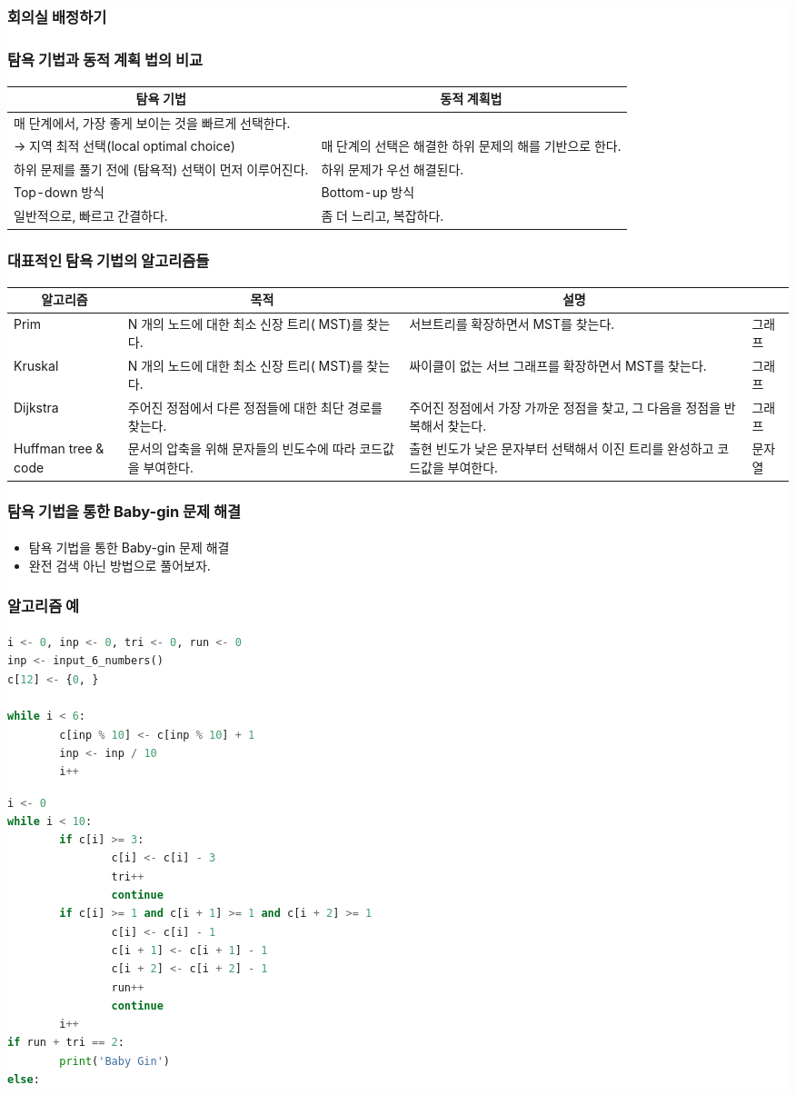 ### 회의실 배정하기

```python

```

### 탐욕 기법과 동적 계획 법의 비교

| 탐욕 기법 | 동적 계획법 |
| --- | --- |
| 매 단계에서, 가장 좋게 보이는 것을 빠르게 선택한다.
→ 지역 최적 선택(local optimal choice) | 매 단계의 선택은 해결한 하위 문제의 해를 기반으로 한다. |
| 하위 문제를 풀기 전에 (탐욕적) 선택이 먼저 이루어진다. | 하위 문제가 우선 해결된다. |
| Top-down 방식 | Bottom-up 방식 |
| 일반적으로, 빠르고 간결하다. | 좀 더 느리고, 복잡하다. |

### 대표적인 탐욕 기법의 알고리즘들

| 알고리즘 | 목적 | 설명 |  |
| --- | --- | --- | --- |
| Prim | N 개의 노드에 대한 최소 신장 트리( MST)를 찾는다. | 서브트리를 확장하면서 MST를 찾는다. | 그래프 |
| Kruskal | N 개의 노드에 대한 최소 신장 트리( MST)를 찾는다. | 싸이클이 없는 서브 그래프를 확장하면서 MST를 찾는다. | 그래프 |
| Dijkstra | 주어진 정점에서 다른 정점들에 대한 최단 경로를 찾는다. | 주어진 정점에서 가장 가까운 정점을 찾고, 그 다음을 정점을 반복해서 찾는다. | 그래프 |
| Huffman tree & code | 문서의 압축을 위해 문자들의 빈도수에 따라 코드값을 부여한다. | 출현 빈도가 낮은 문자부터 선택해서 이진 트리를 완성하고 코드값을 부여한다. | 문자열 |

### 탐욕 기법을 통한 Baby-gin 문제 해결

- 탐욕 기법을 통한 Baby-gin 문제 해결
- 완전 검색 아닌 방법으로 풀어보자.

### 알고리즘 예

```python
i <- 0, inp <- 0, tri <- 0, run <- 0
inp <- input_6_numbers()
c[12] <- {0, }

while i < 6:
		c[inp % 10] <- c[inp % 10] + 1
		inp <- inp / 10
		i++
```

```python
i <- 0
while i < 10:
		if c[i] >= 3:
				c[i] <- c[i] - 3
				tri++
				continue
		if c[i] >= 1 and c[i + 1] >= 1 and c[i + 2] >= 1
				c[i] <- c[i] - 1
				c[i + 1] <- c[i + 1] - 1
				c[i + 2] <- c[i + 2] - 1
				run++
				continue
		i++
if run + tri == 2:
		print('Baby Gin')
else:
```